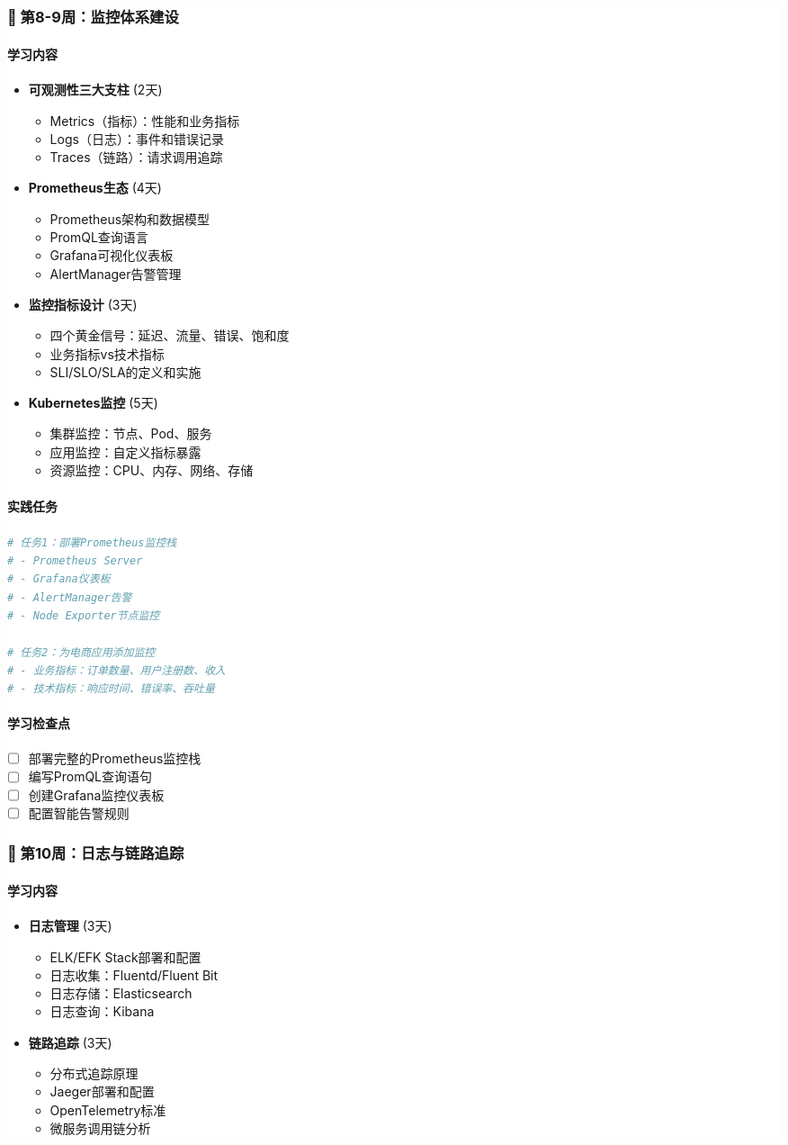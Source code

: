 ### 📅 第8-9周：监控体系建设

#### 学习内容
- **可观测性三大支柱** (2天)
  - Metrics（指标）：性能和业务指标
  - Logs（日志）：事件和错误记录
  - Traces（链路）：请求调用追踪

- **Prometheus生态** (4天)
  - Prometheus架构和数据模型
  - PromQL查询语言
  - Grafana可视化仪表板
  - AlertManager告警管理

- **监控指标设计** (3天)
  - 四个黄金信号：延迟、流量、错误、饱和度
  - 业务指标vs技术指标
  - SLI/SLO/SLA的定义和实施

- **Kubernetes监控** (5天)
  - 集群监控：节点、Pod、服务
  - 应用监控：自定义指标暴露
  - 资源监控：CPU、内存、网络、存储

#### 实践任务
```yaml
# 任务1：部署Prometheus监控栈
# - Prometheus Server
# - Grafana仪表板
# - AlertManager告警
# - Node Exporter节点监控

# 任务2：为电商应用添加监控
# - 业务指标：订单数量、用户注册数、收入
# - 技术指标：响应时间、错误率、吞吐量
```

#### 学习检查点
- [ ] 部署完整的Prometheus监控栈
- [ ] 编写PromQL查询语句
- [ ] 创建Grafana监控仪表板
- [ ] 配置智能告警规则

### 📅 第10周：日志与链路追踪

#### 学习内容
- **日志管理** (3天)
  - ELK/EFK Stack部署和配置
  - 日志收集：Fluentd/Fluent Bit
  - 日志存储：Elasticsearch
  - 日志查询：Kibana

- **链路追踪** (3天)
  - 分布式追踪原理
  - Jaeger部署和配置
  - OpenTelemetry标准
  - 微服务调用链分析
